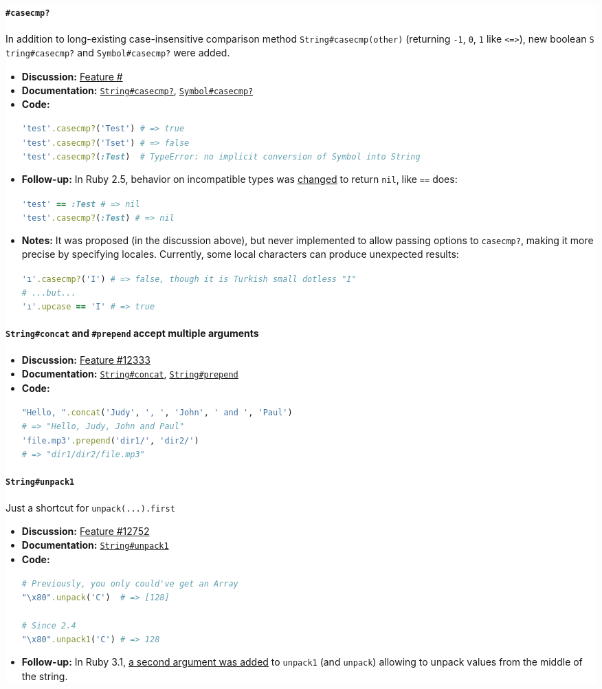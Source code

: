 #### `#casecmp?`[](#casecmp)

In addition to long-existing case-insensitive comparison method `String#casecmp(other)` (returning `-1`, `0`, `1` like `<=>`), new boolean `String#casecmp?` and `Symbol#casecmp?` were added.

* **Discussion:** [Feature #](https://bugs.ruby-lang.org/issues/)
* **Documentation:** <a class="ruby-doc" href="https://ruby-doc.org/core-2.4.0/String.html#method-i-casecmp-3F"><code>String#casecmp?</code></a>, <a class="ruby-doc" href="https://ruby-doc.org/core-2.4.0/Symbol.html#method-i-casecmp-3F"><code>Symbol#casecmp?</code></a>
* **Code:**
  ```ruby
  'test'.casecmp?('Test') # => true
  'test'.casecmp?('Tset') # => false
  'test'.casecmp?(:Test)  # TypeError: no implicit conversion of Symbol into String
  ```
* **Follow-up:** In Ruby 2.5, behavior on incompatible types was [changed](https://rubyreferences.github.io/rubychanges/2.5.html#casecmp-and-casecmp-return-nil-for-non-string-arguments) to return `nil`, like `==` does:
  ```ruby
  'test' == :Test # => nil
  'test'.casecmp?(:Test) # => nil
  ```
* **Notes:** It was proposed (in the discussion above), but never implemented to allow passing options to `casecmp?`, making it more precise by specifying locales. Currently, some local characters can produce unexpected results:
  ```ruby
  'ı'.casecmp?('I') # => false, though it is Turkish small dotless "I"
  # ...but...
  'ı'.upcase == 'I' # => true
  ```

#### `String#concat` and `#prepend` accept multiple arguments[](#stringconcat-and-prepend-accept-multiple-arguments)

* **Discussion:** <a class="tracker feature" href="https://bugs.ruby-lang.org/issues/12333">Feature #12333</a>
* **Documentation:** <a class="ruby-doc" href="https://ruby-doc.org/core-2.4.0/String.html#method-i-concat"><code>String#concat</code></a>, <a class="ruby-doc" href="https://ruby-doc.org/core-2.4.0/String.html#method-i-prepend"><code>String#prepend</code></a>
* **Code:**
  ```ruby
  "Hello, ".concat('Judy', ', ', 'John', ' and ', 'Paul')
  # => "Hello, Judy, John and Paul"
  'file.mp3'.prepend('dir1/', 'dir2/')
  # => "dir1/dir2/file.mp3"
  ```

#### `String#unpack1`[](#stringunpack1)

Just a shortcut for `unpack(...).first`

* **Discussion:** <a class="tracker feature" href="https://bugs.ruby-lang.org/issues/12752">Feature #12752</a>
* **Documentation:** <a class="ruby-doc" href="https://ruby-doc.org/core-2.4.0/String.html#method-i-unpack1"><code>String#unpack1</code></a>
* **Code:**
  ```ruby
  # Previously, you only could've get an Array
  "\x80".unpack('C')  # => [128]

  # Since 2.4
  "\x80".unpack1('C') # => 128
  ```
* **Follow-up:** In Ruby 3.1, [a second argument was added](3.1.html#stringunpack-and-unpack1-offset-argument) to `unpack1` (and `unpack`) allowing to unpack values from the middle of the string.
